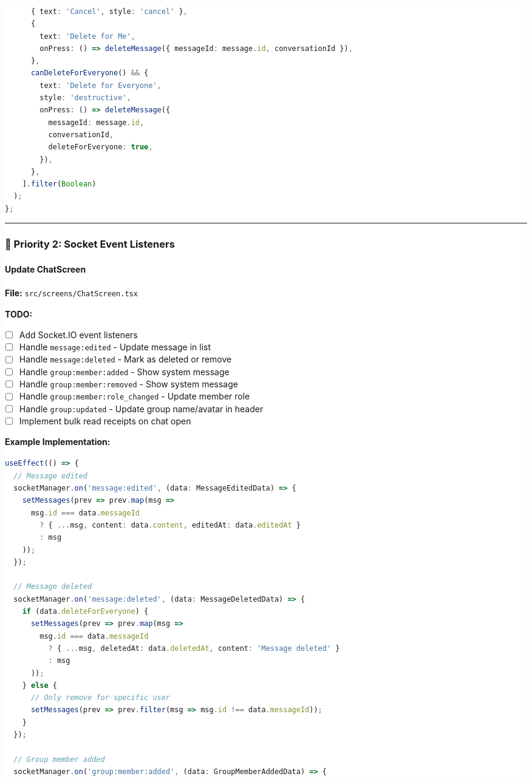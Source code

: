 ```typescript
      { text: 'Cancel', style: 'cancel' },
      {
        text: 'Delete for Me',
        onPress: () => deleteMessage({ messageId: message.id, conversationId }),
      },
      canDeleteForEveryone() && {
        text: 'Delete for Everyone',
        style: 'destructive',
        onPress: () => deleteMessage({
          messageId: message.id,
          conversationId,
          deleteForEveryone: true,
        }),
      },
    ].filter(Boolean)
  );
};
```

---

### 🔄 Priority 2: Socket Event Listeners

#### Update ChatScreen
**File:** `src/screens/ChatScreen.tsx`

**TODO:**
- [ ] Add Socket.IO event listeners
- [ ] Handle `message:edited` - Update message in list
- [ ] Handle `message:deleted` - Mark as deleted or remove
- [ ] Handle `group:member:added` - Show system message
- [ ] Handle `group:member:removed` - Show system message
- [ ] Handle `group:member:role_changed` - Update member role
- [ ] Handle `group:updated` - Update group name/avatar in header
- [ ] Implement bulk read receipts on chat open

**Example Implementation:**
```typescript
useEffect(() => {
  // Message edited
  socketManager.on('message:edited', (data: MessageEditedData) => {
    setMessages(prev => prev.map(msg => 
      msg.id === data.messageId 
        ? { ...msg, content: data.content, editedAt: data.editedAt }
        : msg
    ));
  });

  // Message deleted
  socketManager.on('message:deleted', (data: MessageDeletedData) => {
    if (data.deleteForEveryone) {
      setMessages(prev => prev.map(msg => 
        msg.id === data.messageId 
          ? { ...msg, deletedAt: data.deletedAt, content: 'Message deleted' }
          : msg
      ));
    } else {
      // Only remove for specific user
      setMessages(prev => prev.filter(msg => msg.id !== data.messageId));
    }
  });

  // Group member added
  socketManager.on('group:member:added', (data: GroupMemberAddedData) => {
```